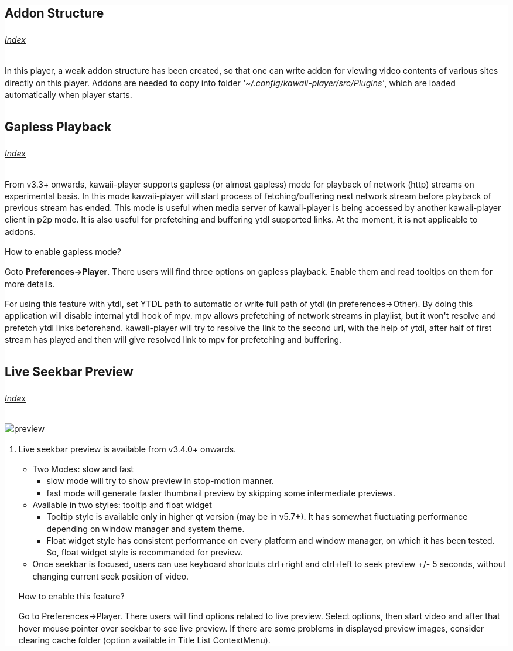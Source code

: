 ## Addon Structure

###### [Index](#index)

In this player, a weak addon structure has been created, so that one can write addon for viewing video contents of various sites directly on this player. Addons are needed to copy into folder *'~/.config/kawaii-player/src/Plugins'*, which are loaded automatically when player starts.


## Gapless Playback

###### [Index](#index)

From v3.3+ onwards, kawaii-player supports gapless (or almost gapless) mode for playback of network (http) streams on experimental basis. In this mode kawaii-player will start process of fetching/buffering next network stream before playback of previous stream has ended. This mode is useful when media server of kawaii-player is being accessed by another kawaii-player client in p2p mode. It is also useful for prefetching and buffering ytdl supported links. At the moment, it is not applicable to addons.

How to enable gapless mode?

Goto **Preferences->Player**. There users will find three options on gapless playback. Enable them and read tooltips on them for more details.

For using this feature with ytdl, set YTDL path to automatic or write full path of ytdl (in preferences->Other). By doing this application will disable internal ytdl hook of mpv. mpv allows prefetching of network streams in playlist, but it won't resolve and prefetch ytdl links beforehand. kawaii-player will try to resolve the link to the second url, with the help of ytdl, after half of first stream has played and then will give resolved link to mpv for prefetching and buffering.

## Live Seekbar Preview

###### [Index](#index)

![preview](https://user-images.githubusercontent.com/17716871/38348503-d3f7647a-38bf-11e8-818b-8642d509e2f2.png)

1. Live seekbar preview is available from v3.4.0+ onwards.
    * Two Modes: slow and fast
        * slow mode will try to show preview in stop-motion manner.
        * fast mode will generate faster thumbnail preview by skipping some intermediate previews.
    * Available in two styles: tooltip and float widget
        * Tooltip style is available only in higher qt version (may be in v5.7+). It has somewhat fluctuating performance depending on window manager and system theme.
        * Float widget style has consistent performance on every platform and window manager, on which it has been tested. So, float widget style is recommanded for preview.
    * Once seekbar is focused, users can use keyboard shortcuts ctrl+right and ctrl+left to seek preview +/- 5 seconds, without changing current seek position of video.
    
    How to enable this feature?
    
    Go to Preferences->Player. There users will find options related to live preview. Select options, then start video and after that hover mouse pointer over seekbar to see live preview. If there are some problems in displayed preview images, consider clearing cache folder (option available in Title List ContextMenu).
